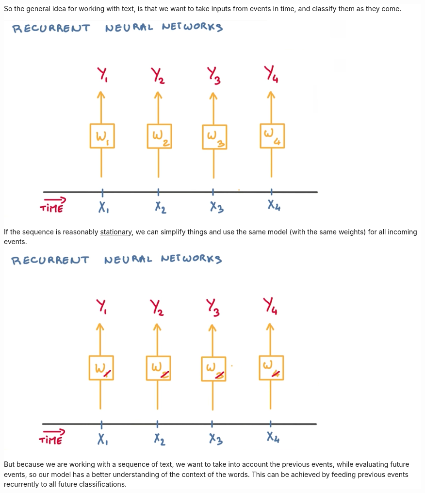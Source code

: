 So the general idea for working with text, is that we want to take inputs from events in time, and classify them as they come.

![RNN Intro](images/rnns/rnn-intro.png)

If the sequence is reasonably [stationary](https://en.wikipedia.org/wiki/Stationary_sequence), we can simplify things and use the same model (with the same weights) for all incoming events.

![RNN stationary](images/rnns/rnn-stationary.png)

But because we are working with a sequence of text, we want to take into account the previous events, while evaluating future events, so our model has a better understanding of the context of the words. This can be achieved by feeding previous events recurrently to all future classifications.
